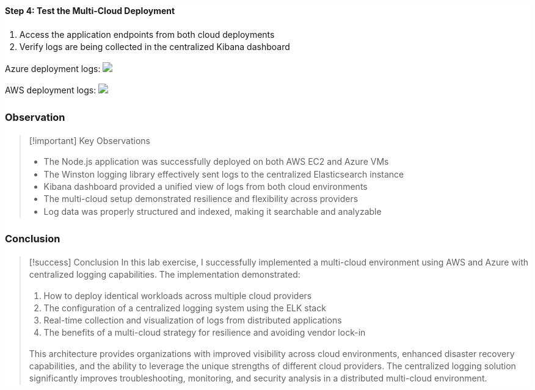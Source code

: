 #### Step 4: Test the Multi-Cloud Deployment

1. Access the application endpoints from both cloud deployments
2. Verify logs are being collected in the centralized Kibana dashboard

Azure deployment logs:
![](https://lh7-rt.googleusercontent.com/docsz/AD_4nXcf0yse9TvUP28HOlxxEXESll-3DsSctQlAHG60Prm5Ecuv_ddLhpE0SB8sfFK6iwWz-S4lnW0QEEcol5N8c12ZHI0SGvnXm9WMTo2mGfu22AhCaGKm0rPiaG4p4wJJWbyqfrIuOg?key=TFQ4HtOREcr1OtbiqDJ7OQ)

AWS deployment logs:
![](https://lh7-rt.googleusercontent.com/docsz/AD_4nXeVVoaG_vX2mlMSaYegsbWecLkujVGzbrcelhxCbD6HY9CBY2n7rDpzW9firUNi1__F77wjXdEdPuTcZwMXJwUXiRr1lldRiA9wBVjqaU3N2M9_UKYZcz1AfYPAJL3uxVtm87zTuA?key=TFQ4HtOREcr1OtbiqDJ7OQ)

### Observation

> [!important] Key Observations
> - The Node.js application was successfully deployed on both AWS EC2 and Azure VMs
> - The Winston logging library effectively sent logs to the centralized Elasticsearch instance
> - Kibana dashboard provided a unified view of logs from both cloud environments
> - The multi-cloud setup demonstrated resilience and flexibility across providers
> - Log data was properly structured and indexed, making it searchable and analyzable

### Conclusion

> [!success] Conclusion
> In this lab exercise, I successfully implemented a multi-cloud environment using AWS and Azure with centralized logging capabilities. The implementation demonstrated:
> 
> 1. How to deploy identical workloads across multiple cloud providers
> 2. The configuration of a centralized logging system using the ELK stack
> 3. Real-time collection and visualization of logs from distributed applications
> 4. The benefits of a multi-cloud strategy for resilience and avoiding vendor lock-in
> 
> This architecture provides organizations with improved visibility across cloud environments, enhanced disaster recovery capabilities, and the ability to leverage the unique strengths of different cloud providers. The centralized logging solution significantly improves troubleshooting, monitoring, and security analysis in a distributed multi-cloud environment.